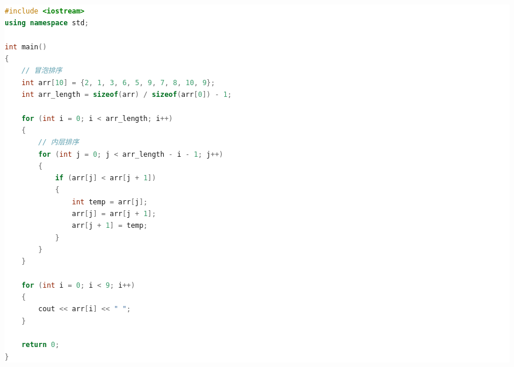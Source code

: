 ```c++
#include <iostream>
using namespace std;

int main()
{
    // 冒泡排序
    int arr[10] = {2, 1, 3, 6, 5, 9, 7, 8, 10, 9};
    int arr_length = sizeof(arr) / sizeof(arr[0]) - 1;

    for (int i = 0; i < arr_length; i++)
    {
        // 内层排序
        for (int j = 0; j < arr_length - i - 1; j++)
        {
            if (arr[j] < arr[j + 1])
            {
                int temp = arr[j];
                arr[j] = arr[j + 1];
                arr[j + 1] = temp;
            }
        }
    }

    for (int i = 0; i < 9; i++)
    {
        cout << arr[i] << " ";
    }

    return 0;
}
```

